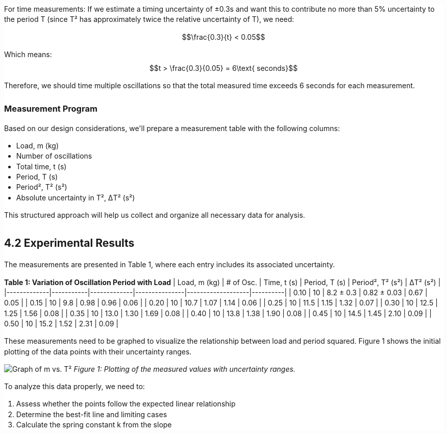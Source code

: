    For time measurements: If we estimate a timing uncertainty of ±0.3s and want this to contribute no more than 5% uncertainty to the period T (since T² has approximately twice the relative uncertainty of T), we need:

   $$\frac{0.3}{t} < 0.05$$
   
   Which means:
   $$t > \frac{0.3}{0.05} = 6\text{ seconds}$$
   
   Therefore, we should time multiple oscillations so that the total measured time exceeds 6 seconds for each measurement.

### Measurement Program
Based on our design considerations, we'll prepare a measurement table with the following columns:
- Load, m (kg)
- Number of oscillations
- Total time, t (s)
- Period, T (s)
- Period², T² (s²)
- Absolute uncertainty in T², ΔT² (s²)

This structured approach will help us collect and organize all necessary data for analysis.

## 4.2 Experimental Results

The measurements are presented in Table 1, where each entry includes its associated uncertainty.

**Table 1: Variation of Oscillation Period with Load**
| Load, m (kg) | # of Osc. | Time, t (s) | Period, T (s) | Period², T² (s²) | ΔT² (s²) |
|-------------|-----------|-------------|---------------|-------------------|----------|
| 0.10 | 10 | 8.2 ± 0.3 | 0.82 ± 0.03 | 0.67 | 0.05 |
| 0.15 | 10 | 9.8 | 0.98 | 0.96 | 0.06 |
| 0.20 | 10 | 10.7 | 1.07 | 1.14 | 0.06 |
| 0.25 | 10 | 11.5 | 1.15 | 1.32 | 0.07 |
| 0.30 | 10 | 12.5 | 1.25 | 1.56 | 0.08 |
| 0.35 | 10 | 13.0 | 1.30 | 1.69 | 0.08 |
| 0.40 | 10 | 13.8 | 1.38 | 1.90 | 0.08 |
| 0.45 | 10 | 14.5 | 1.45 | 2.10 | 0.09 |
| 0.50 | 10 | 15.2 | 1.52 | 2.31 | 0.09 |

These measurements need to be graphed to visualize the relationship between load and period squared. Figure 1 shows the initial plotting of the data points with their uncertainty ranges.

![Graph of m vs. T²](figure_placeholder_1.jpg)
*Figure 1: Plotting of the measured values with uncertainty ranges.*

To analyze this data properly, we need to:
1. Assess whether the points follow the expected linear relationship
2. Determine the best-fit line and limiting cases
3. Calculate the spring constant k from the slope
